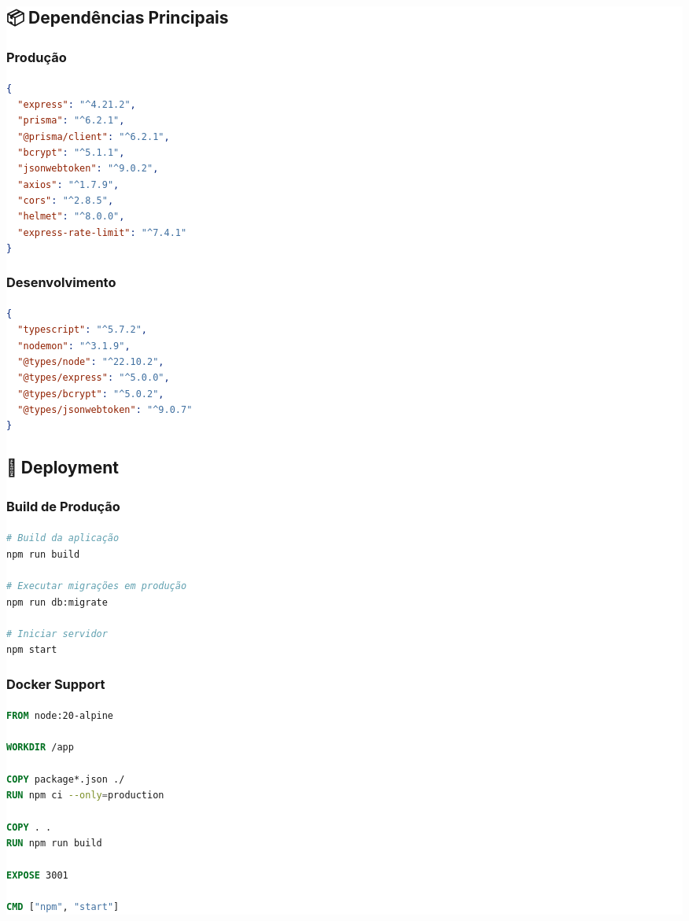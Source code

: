 ```bash
```

## 📦 Dependências Principais

### **Produção**
```json
{
  "express": "^4.21.2",
  "prisma": "^6.2.1",
  "@prisma/client": "^6.2.1",
  "bcrypt": "^5.1.1",
  "jsonwebtoken": "^9.0.2",
  "axios": "^1.7.9",
  "cors": "^2.8.5",
  "helmet": "^8.0.0",
  "express-rate-limit": "^7.4.1"
}
```

### **Desenvolvimento**
```json
{
  "typescript": "^5.7.2",
  "nodemon": "^3.1.9",
  "@types/node": "^22.10.2",
  "@types/express": "^5.0.0",
  "@types/bcrypt": "^5.0.2",
  "@types/jsonwebtoken": "^9.0.7"
}
```

## 🚀 Deployment

### **Build de Produção**
```bash
# Build da aplicação
npm run build

# Executar migrações em produção
npm run db:migrate

# Iniciar servidor
npm start
```

### **Docker Support**
```dockerfile
FROM node:20-alpine

WORKDIR /app

COPY package*.json ./
RUN npm ci --only=production

COPY . .
RUN npm run build

EXPOSE 3001

CMD ["npm", "start"]
```
